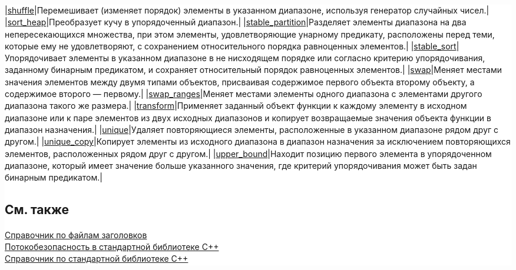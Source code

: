 |[shuffle](../standard-library/algorithm-functions.md#shuffle)|Перемешивает (изменяет порядок) элементы в указанном диапазоне, используя генератор случайных чисел.|
|[sort_heap](../standard-library/algorithm-functions.md#sort_heap)|Преобразует кучу в упорядоченный диапазон.|
|[stable_partition](../standard-library/algorithm-functions.md#stable_partition)|Разделяет элементы диапазона на два непересекающихся множества, при этом элементы, удовлетворяющие унарному предикату, расположены перед теми, которые ему не удовлетворяют, с сохранением относительного порядка равноценных элементов.|
|[stable_sort](../standard-library/algorithm-functions.md#stable_sort)|Упорядочивает элементы в указанном диапазоне в не нисходящем порядке или согласно критерию упорядочивания, заданному бинарным предикатом, и сохраняет относительный порядок равноценных элементов.|
|[swap](../standard-library/algorithm-functions.md#swap)|Меняет местами значения элементов между двумя типами объектов, присваивая содержимое первого объекта второму объекту, а содержимое второго — первому.|
|[swap_ranges](../standard-library/algorithm-functions.md#swap_ranges)|Меняет местами элементы одного диапазона с элементами другого диапазона такого же размера.|
|[transform](../standard-library/algorithm-functions.md#transform)|Применяет заданный объект функции к каждому элементу в исходном диапазоне или к паре элементов из двух исходных диапазонов и копирует возвращаемые значения объекта функции в диапазон назначения.|
|[unique](../standard-library/algorithm-functions.md#unique)|Удаляет повторяющиеся элементы, расположенные в указанном диапазоне рядом друг с другом.|
|[unique_copy](../standard-library/algorithm-functions.md#unique_copy)|Копирует элементы из исходного диапазона в диапазон назначения за исключением повторяющихся элементов, расположенных рядом друг с другом.|
|[upper_bound](../standard-library/algorithm-functions.md#upper_bound)|Находит позицию первого элемента в упорядоченном диапазоне, который имеет значение больше указанного значения, где критерий упорядочивания может быть задан бинарным предикатом.|

## <a name="see-also"></a>См. также

[Справочник по файлам заголовков](../standard-library/cpp-standard-library-header-files.md)<br/>
[Потокобезопасность в стандартной библиотеке C++](../standard-library/thread-safety-in-the-cpp-standard-library.md)<br/>
[Справочник по стандартной библиотеке C++](../standard-library/cpp-standard-library-reference.md)<br/>
